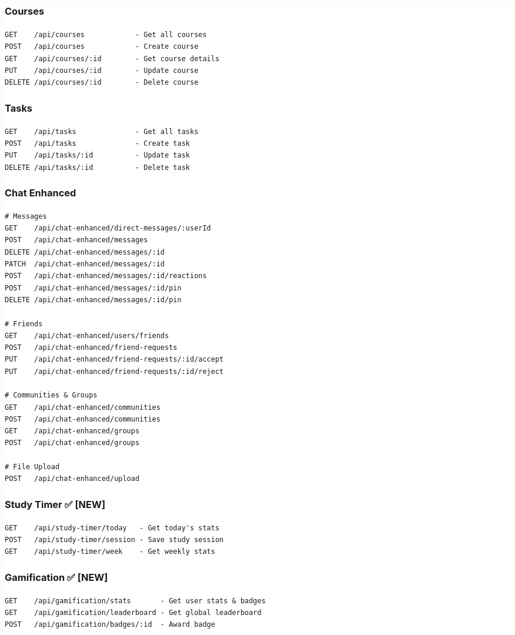 ### **Courses**
```
GET    /api/courses            - Get all courses
POST   /api/courses            - Create course
GET    /api/courses/:id        - Get course details
PUT    /api/courses/:id        - Update course
DELETE /api/courses/:id        - Delete course
```

### **Tasks**
```
GET    /api/tasks              - Get all tasks
POST   /api/tasks              - Create task
PUT    /api/tasks/:id          - Update task
DELETE /api/tasks/:id          - Delete task
```

### **Chat Enhanced**
```
# Messages
GET    /api/chat-enhanced/direct-messages/:userId
POST   /api/chat-enhanced/messages
DELETE /api/chat-enhanced/messages/:id
PATCH  /api/chat-enhanced/messages/:id
POST   /api/chat-enhanced/messages/:id/reactions
POST   /api/chat-enhanced/messages/:id/pin
DELETE /api/chat-enhanced/messages/:id/pin

# Friends
GET    /api/chat-enhanced/users/friends
POST   /api/chat-enhanced/friend-requests
PUT    /api/chat-enhanced/friend-requests/:id/accept
PUT    /api/chat-enhanced/friend-requests/:id/reject

# Communities & Groups
GET    /api/chat-enhanced/communities
POST   /api/chat-enhanced/communities
GET    /api/chat-enhanced/groups
POST   /api/chat-enhanced/groups

# File Upload
POST   /api/chat-enhanced/upload
```

### **Study Timer** ✅ **[NEW]**
```
GET    /api/study-timer/today   - Get today's stats
POST   /api/study-timer/session - Save study session
GET    /api/study-timer/week    - Get weekly stats
```

### **Gamification** ✅ **[NEW]**
```
GET    /api/gamification/stats       - Get user stats & badges
GET    /api/gamification/leaderboard - Get global leaderboard
POST   /api/gamification/badges/:id  - Award badge
```
